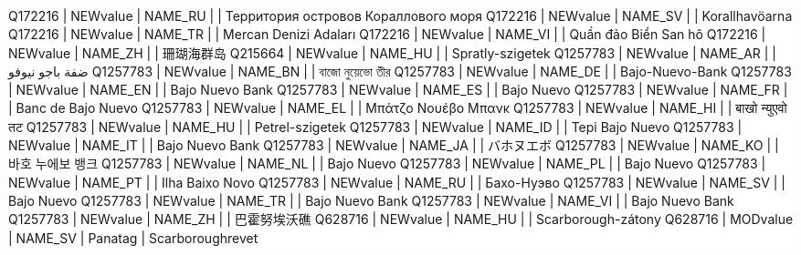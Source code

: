 Q172216   |  NEWvalue  |  NAME_RU   |                              |  Территория островов Кораллового моря
Q172216   |  NEWvalue  |  NAME_SV   |                              |  Korallhavöarna
Q172216   |  NEWvalue  |  NAME_TR   |                              |  Mercan Denizi Adaları
Q172216   |  NEWvalue  |  NAME_VI   |                              |  Quần đảo Biển San hô
Q172216   |  NEWvalue  |  NAME_ZH   |                              |  珊瑚海群岛
Q215664   |  NEWvalue  |  NAME_HU   |                              |  Spratly-szigetek
Q1257783  |  NEWvalue  |  NAME_AR   |                              |  ضفة باجو نيوفو
Q1257783  |  NEWvalue  |  NAME_BN   |                              |  বাজো নুয়েভো তীর
Q1257783  |  NEWvalue  |  NAME_DE   |                              |  Bajo-Nuevo-Bank
Q1257783  |  NEWvalue  |  NAME_EN   |                              |  Bajo Nuevo Bank
Q1257783  |  NEWvalue  |  NAME_ES   |                              |  Bajo Nuevo
Q1257783  |  NEWvalue  |  NAME_FR   |                              |  Banc de Bajo Nuevo
Q1257783  |  NEWvalue  |  NAME_EL   |                              |  Μπάτζο Νουέβο Μπανκ
Q1257783  |  NEWvalue  |  NAME_HI   |                              |  बाखो न्युएवो तट
Q1257783  |  NEWvalue  |  NAME_HU   |                              |  Petrel-szigetek
Q1257783  |  NEWvalue  |  NAME_ID   |                              |  Tepi Bajo Nuevo
Q1257783  |  NEWvalue  |  NAME_IT   |                              |  Bajo Nuevo Bank
Q1257783  |  NEWvalue  |  NAME_JA   |                              |  バホヌエボ
Q1257783  |  NEWvalue  |  NAME_KO   |                              |  바호 누에보 뱅크
Q1257783  |  NEWvalue  |  NAME_NL   |                              |  Bajo Nuevo
Q1257783  |  NEWvalue  |  NAME_PL   |                              |  Bajo Nuevo
Q1257783  |  NEWvalue  |  NAME_PT   |                              |  Ilha Baixo Novo
Q1257783  |  NEWvalue  |  NAME_RU   |                              |  Бахо-Нуэво
Q1257783  |  NEWvalue  |  NAME_SV   |                              |  Bajo Nuevo
Q1257783  |  NEWvalue  |  NAME_TR   |                              |  Bajo Nuevo Bank
Q1257783  |  NEWvalue  |  NAME_VI   |                              |  Bajo Nuevo Bank
Q1257783  |  NEWvalue  |  NAME_ZH   |                              |  巴霍努埃沃礁
Q628716   |  NEWvalue  |  NAME_HU   |                              |  Scarborough-zátony
Q628716   |  MODvalue  |  NAME_SV   |  Panatag                     |  Scarboroughrevet
